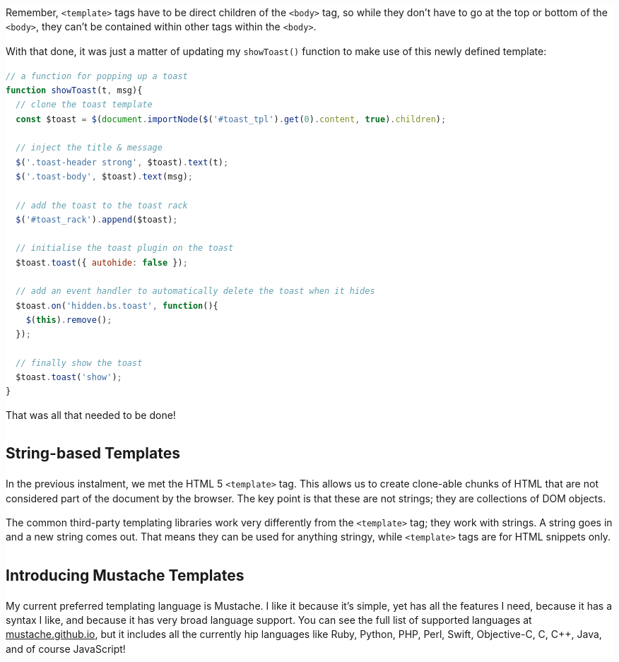 Remember, `<template>` tags have to be direct children of the `<body>` tag, so while they don’t have to go at the top or bottom of the `<body>`, they can’t be contained within other tags within the `<body>`.

With that done, it was just a matter of updating my `showToast()` function to make use of this newly defined template:

```javascript
// a function for popping up a toast
function showToast(t, msg){
  // clone the toast template
  const $toast = $(document.importNode($('#toast_tpl').get(0).content, true).children);

  // inject the title & message
  $('.toast-header strong', $toast).text(t);
  $('.toast-body', $toast).text(msg);

  // add the toast to the toast rack
  $('#toast_rack').append($toast);

  // initialise the toast plugin on the toast
  $toast.toast({ autohide: false });

  // add an event handler to automatically delete the toast when it hides
  $toast.on('hidden.bs.toast', function(){
    $(this).remove();
  });

  // finally show the toast
  $toast.toast('show');
}
```

That was all that needed to be done!

## String-based Templates

In the previous instalment, we met the HTML 5 `<template>` tag. This allows us to create clone-able chunks of HTML that are not considered part of the document by the browser. The key point is that these are not strings; they are collections of DOM objects.

The common third-party templating libraries work very differently from the `<template>` tag; they work with strings. A string goes in and a new string comes out. That means they can be used for anything stringy, while `<template>` tags are for HTML snippets only.

## Introducing Mustache Templates

My current preferred templating language is Mustache. I like it because it’s simple, yet has all the features I need, because it has a syntax I like, and because it has very broad language support. You can see the full list of supported languages at [mustache.github.io](https://mustache.github.io), but it includes all the currently hip languages like Ruby, Python, PHP, Perl, Swift, Objective-C, C, C++, Java, and of course JavaScript!
